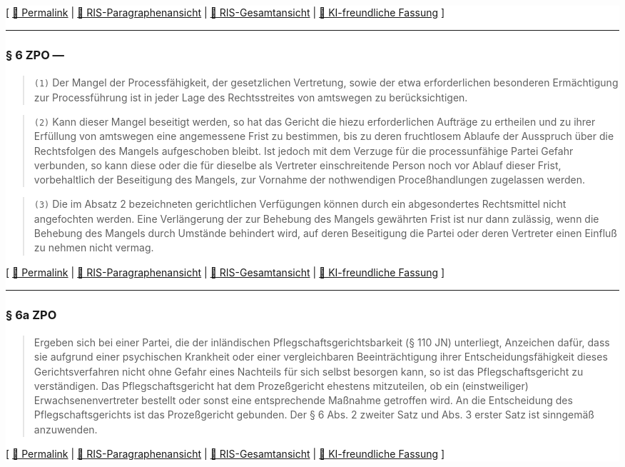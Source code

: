 \[ [🔗 Permalink](https://github.com/clairexen/LawAT/blob/main/files/BG.ZPO.md#-5-zpo--) | [📜 RIS-Paragraphenansicht](http://www.ris.bka.gv.at/NormDokument.wxe?Abfrage=Bundesnormen&Gesetzesnummer=10001699&Paragraf=5) | [📖 RIS-Gesamtansicht](https://ris.bka.gv.at/GeltendeFassung.wxe?Abfrage=Bundesnormen&Gesetzesnummer=10001699#MainContent_DocumentRepeater_BundesnormenCompleteNormDocumentData_6_TextContainer_6) | [🤖 KI-freundliche Fassung](https://github.com/clairexen/LawAT/blob/main/files/BG.ZPO.001.md#-5-zpo--) \]

----

### § 6 ZPO — 

> `(1)` Der Mangel der Processfähigkeit, der gesetzlichen Vertretung, sowie der etwa erforderlichen besonderen Ermächtigung zur Processführung ist in jeder Lage des Rechtsstreites von amtswegen zu berücksichtigen\.

> `(2)` Kann dieser Mangel beseitigt werden, so hat das Gericht die hiezu erforderlichen Aufträge zu ertheilen und zu ihrer Erfüllung von amtswegen eine angemessene Frist zu bestimmen, bis zu deren fruchtlosem Ablaufe der Ausspruch über die Rechtsfolgen des Mangels aufgeschoben bleibt\. Ist jedoch mit dem Verzuge für die processunfähige Partei Gefahr verbunden, so kann diese oder die für dieselbe als Vertreter einschreitende Person noch vor Ablauf dieser Frist, vorbehaltlich der Beseitigung des Mangels, zur Vornahme der nothwendigen Proceßhandlungen zugelassen werden\.

> `(3)` Die im Absatz 2 bezeichneten gerichtlichen Verfügungen können durch ein abgesondertes Rechtsmittel nicht angefochten werden\. Eine Verlängerung der zur Behebung des Mangels gewährten Frist ist nur dann zulässig, wenn die Behebung des Mangels durch Umstände behindert wird, auf deren Beseitigung die Partei oder deren Vertreter einen Einfluß zu nehmen nicht vermag\.

\[ [🔗 Permalink](https://github.com/clairexen/LawAT/blob/main/files/BG.ZPO.md#-6-zpo--) | [📜 RIS-Paragraphenansicht](http://www.ris.bka.gv.at/NormDokument.wxe?Abfrage=Bundesnormen&Gesetzesnummer=10001699&Paragraf=6) | [📖 RIS-Gesamtansicht](https://ris.bka.gv.at/GeltendeFassung.wxe?Abfrage=Bundesnormen&Gesetzesnummer=10001699#MainContent_DocumentRepeater_BundesnormenCompleteNormDocumentData_7_TextContainer_7) | [🤖 KI-freundliche Fassung](https://github.com/clairexen/LawAT/blob/main/files/BG.ZPO.001.md#-6-zpo--) \]

----

### § 6a ZPO

> Ergeben sich bei einer Partei, die der inländischen Pflegschaftsgerichtsbarkeit \(§ 110 JN\) unterliegt, Anzeichen dafür, dass sie aufgrund einer psychischen Krankheit oder einer vergleichbaren Beeinträchtigung ihrer Entscheidungsfähigkeit dieses Gerichtsverfahren nicht ohne Gefahr eines Nachteils für sich selbst besorgen kann, so ist das Pflegschaftsgericht zu verständigen\. Das Pflegschaftsgericht hat dem Prozeßgericht ehestens mitzuteilen, ob ein \(einstweiliger\) Erwachsenenvertreter bestellt oder sonst eine entsprechende Maßnahme getroffen wird\. An die Entscheidung des Pflegschaftsgerichts ist das Prozeßgericht gebunden\. Der § 6 Abs\. 2 zweiter Satz und Abs\. 3 erster Satz ist sinngemäß anzuwenden\.

\[ [🔗 Permalink](https://github.com/clairexen/LawAT/blob/main/files/BG.ZPO.md#-6a-zpo) | [📜 RIS-Paragraphenansicht](http://www.ris.bka.gv.at/NormDokument.wxe?Abfrage=Bundesnormen&Gesetzesnummer=10001699&Paragraf=6a) | [📖 RIS-Gesamtansicht](https://ris.bka.gv.at/GeltendeFassung.wxe?Abfrage=Bundesnormen&Gesetzesnummer=10001699#MainContent_DocumentRepeater_BundesnormenCompleteNormDocumentData_8_TextContainer_8) | [🤖 KI-freundliche Fassung](https://github.com/clairexen/LawAT/blob/main/files/BG.ZPO.001.md#-6a-zpo) \]

